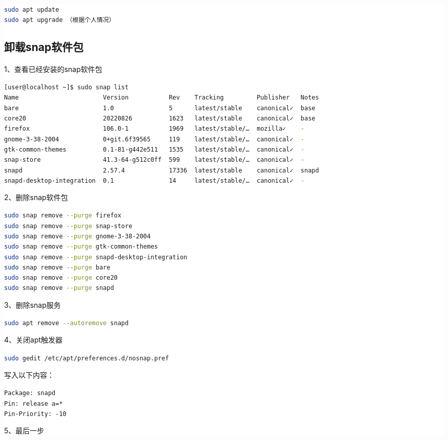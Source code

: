 ```bash
sudo apt update 
sudo apt upgrade （根据个人情况）
```



## 卸载snap软件包

1、查看已经安装的snap软件包

```bash
[user@localhost ~]$ sudo snap list
Name                       Version           Rev    Tracking         Publisher   Notes
bare                       1.0               5      latest/stable    canonical✓  base
core20                     20220826          1623   latest/stable    canonical✓  base
firefox                    106.0-1           1969   latest/stable/…  mozilla✓    -
gnome-3-38-2004            0+git.6f39565     119    latest/stable/…  canonical✓  -
gtk-common-themes          0.1-81-g442e511   1535   latest/stable/…  canonical✓  -
snap-store                 41.3-64-g512c0ff  599    latest/stable/…  canonical✓  -
snapd                      2.57.4            17336  latest/stable    canonical✓  snapd
snapd-desktop-integration  0.1               14     latest/stable/…  canonical✓  -
```

2、删除snap软件包

```bash
sudo snap remove --purge firefox
sudo snap remove --purge snap-store
sudo snap remove --purge gnome-3-38-2004
sudo snap remove --purge gtk-common-themes
sudo snap remove --purge snapd-desktop-integration
sudo snap remove --purge bare
sudo snap remove --purge core20
sudo snap remove --purge snapd
```

3、删除snap服务

```bash
sudo apt remove --autoremove snapd
```

4、关闭apt触发器

```bash
sudo gedit /etc/apt/preferences.d/nosnap.pref
```

写入以下内容：

```
Package: snapd
Pin: release a=*
Pin-Priority: -10
```

5、最后一步
